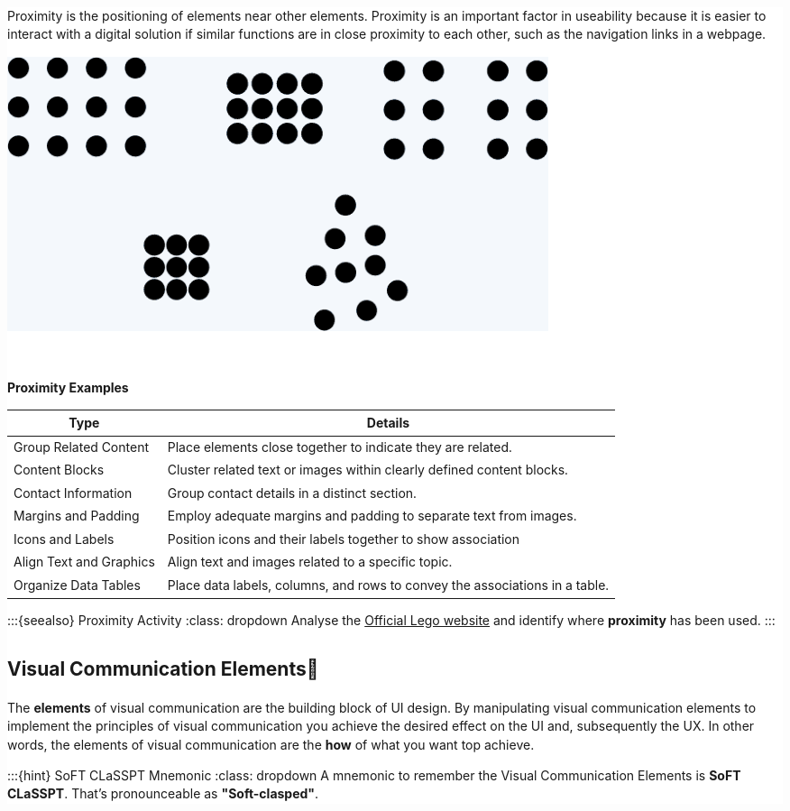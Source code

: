 Proximity is the positioning of elements near other elements. Proximity is an important factor in useability because it is easier to interact with a digital solution if similar functions are in close proximity to each other, such as the navigation links in a webpage.

![proximity](./assets/03/proximity.png)<p>&nbsp;</p>

**Proximity Examples**

| Type | Details |
| --- | --- |
| Group Related Content | Place elements close together to indicate they are related. |
| Content Blocks | Cluster related text or images within clearly defined content blocks. |
| Contact Information | Group contact details in a distinct section. |
| Margins and Padding | Employ adequate margins and padding to separate text from images. |
| Icons and Labels | Position icons and their labels together to show association |
| Align Text and Graphics | Align text and images related to a specific topic. |
| Organize Data Tables | Place data labels, columns, and rows to convey the associations in a table. |

:::{seealso} Proximity Activity
:class: dropdown
Analyse the [Official Lego website](https://www.lego.com/en-au) and identify where **proximity** has been used.
:::

## Visual Communication Elements📝

The **elements** of visual communication are the building block of UI design. By manipulating visual communication elements to implement the principles of visual communication you achieve the desired effect on the UI and, subsequently the UX. In other words, the elements of visual communication are the **how** of what you want top achieve.

:::{hint} SoFT CLaSSPT Mnemonic
:class: dropdown
A mnemonic to remember the Visual Communication Elements is **SoFT CLaSSPT**. That’s pronounceable as **"Soft-clasped"**.
